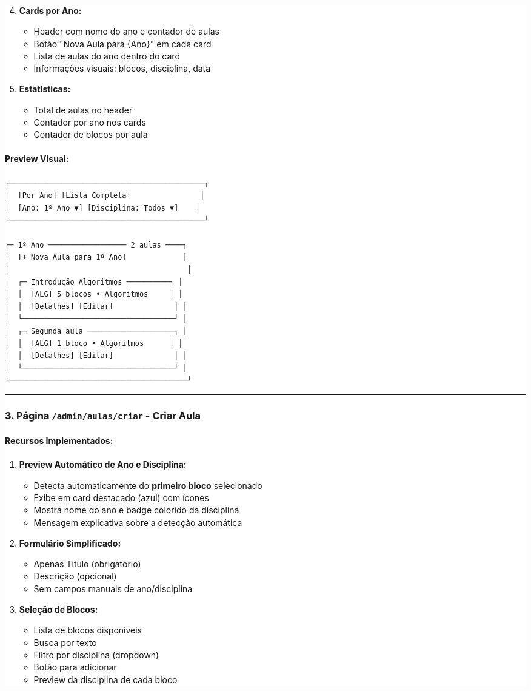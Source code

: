 4. **Cards por Ano:**
   - Header com nome do ano e contador de aulas
   - Botão "Nova Aula para {Ano}" em cada card
   - Lista de aulas do ano dentro do card
   - Informações visuais: blocos, disciplina, data

5. **Estatísticas:**
   - Total de aulas no header
   - Contador por ano nos cards
   - Contador de blocos por aula

#### **Preview Visual:**

```
┌─────────────────────────────────────────────┐
│  [Por Ano] [Lista Completa]                │
│  [Ano: 1º Ano ▼] [Disciplina: Todos ▼]    │
└─────────────────────────────────────────────┘

┌─ 1º Ano ────────────────── 2 aulas ────┐
│  [+ Nova Aula para 1º Ano]             │
│                                         │
│  ┌─ Introdução Algoritmos ──────────┐ │
│  │  [ALG] 5 blocos • Algoritmos     │ │
│  │  [Detalhes] [Editar]              │ │
│  └───────────────────────────────────┘ │
│  ┌─ Segunda aula ────────────────────┐ │
│  │  [ALG] 1 bloco • Algoritmos      │ │
│  │  [Detalhes] [Editar]              │ │
│  └───────────────────────────────────┘ │
└─────────────────────────────────────────┘
```

---

### **3. Página `/admin/aulas/criar` - Criar Aula**

#### **Recursos Implementados:**

1. **Preview Automático de Ano e Disciplina:**
   - Detecta automaticamente do **primeiro bloco** selecionado
   - Exibe em card destacado (azul) com ícones
   - Mostra nome do ano e badge colorido da disciplina
   - Mensagem explicativa sobre a detecção automática

2. **Formulário Simplificado:**
   - Apenas Título (obrigatório)
   - Descrição (opcional)
   - Sem campos manuais de ano/disciplina

3. **Seleção de Blocos:**
   - Lista de blocos disponíveis
   - Busca por texto
   - Filtro por disciplina (dropdown)
   - Botão para adicionar
   - Preview da disciplina de cada bloco
